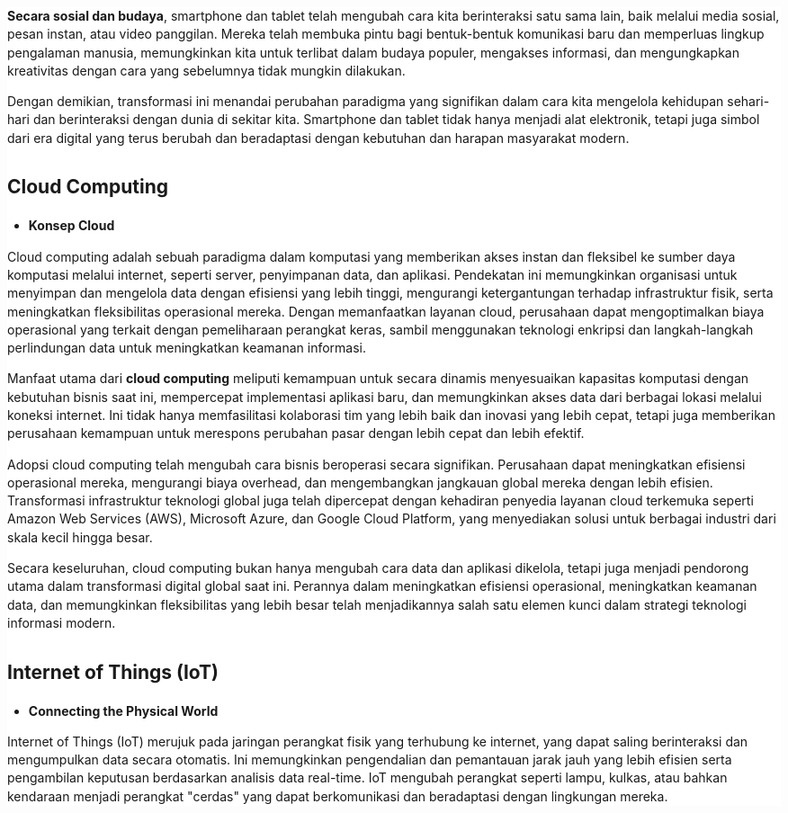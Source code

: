 <p class="post-p-style"><strong>Secara sosial dan budaya</strong>, smartphone dan tablet telah mengubah cara kita berinteraksi satu sama lain, baik melalui media sosial, pesan instan, atau video panggilan. Mereka telah membuka pintu bagi bentuk-bentuk komunikasi baru dan memperluas lingkup pengalaman manusia, memungkinkan kita untuk terlibat dalam budaya populer, mengakses informasi, dan mengungkapkan kreativitas dengan cara yang sebelumnya tidak mungkin dilakukan.</p>

<p class="post-p-style">Dengan demikian, transformasi ini menandai perubahan paradigma yang signifikan dalam cara kita mengelola kehidupan sehari-hari dan berinteraksi dengan dunia di sekitar kita. Smartphone dan tablet tidak hanya menjadi alat elektronik, tetapi juga simbol dari era digital yang terus berubah dan beradaptasi dengan kebutuhan dan harapan masyarakat modern.</p>

<h2 class="post-humum-style">Cloud Computing</h2>

<ul style="font-weight: bold;">
 <li>Konsep Cloud</li>
</ul>

<p class="post-p-style">Cloud computing adalah sebuah paradigma dalam komputasi yang memberikan akses instan dan fleksibel ke sumber daya komputasi melalui internet, seperti server, penyimpanan data, dan aplikasi. Pendekatan ini memungkinkan organisasi untuk menyimpan dan mengelola data dengan efisiensi yang lebih tinggi, mengurangi ketergantungan terhadap infrastruktur fisik, serta meningkatkan fleksibilitas operasional mereka. Dengan memanfaatkan layanan cloud, perusahaan dapat mengoptimalkan biaya operasional yang terkait dengan pemeliharaan perangkat keras, sambil menggunakan teknologi enkripsi dan langkah-langkah perlindungan data untuk meningkatkan keamanan informasi.</p>

<p class="post-p-style">Manfaat utama dari <a href="https://en.wikipedia.org/wiki/Cloud_computing" style="text-decoration: none; font-weight: bold;" target="_blank">cloud computing</a> meliputi kemampuan untuk secara dinamis menyesuaikan kapasitas komputasi dengan kebutuhan bisnis saat ini, mempercepat implementasi aplikasi baru, dan memungkinkan akses data dari berbagai lokasi melalui koneksi internet. Ini tidak hanya memfasilitasi kolaborasi tim yang lebih baik dan inovasi yang lebih cepat, tetapi juga memberikan perusahaan kemampuan untuk merespons perubahan pasar dengan lebih cepat dan lebih efektif.</p>

<p class="post-p-style">Adopsi cloud computing telah mengubah cara bisnis beroperasi secara signifikan. Perusahaan dapat meningkatkan efisiensi operasional mereka, mengurangi biaya overhead, dan mengembangkan jangkauan global mereka dengan lebih efisien. Transformasi infrastruktur teknologi global juga telah dipercepat dengan kehadiran penyedia layanan cloud terkemuka seperti Amazon Web Services (AWS), Microsoft Azure, dan Google Cloud Platform, yang menyediakan solusi untuk berbagai industri dari skala kecil hingga besar.</p>

<p class="post-p-style">Secara keseluruhan, cloud computing bukan hanya mengubah cara data dan aplikasi dikelola, tetapi juga menjadi pendorong utama dalam transformasi digital global saat ini. Perannya dalam meningkatkan efisiensi operasional, meningkatkan keamanan data, dan memungkinkan fleksibilitas yang lebih besar telah menjadikannya salah satu elemen kunci dalam strategi teknologi informasi modern.</p>

<h2 class="post-humum-style">Internet of Things (IoT)</h2>

<ul style="font-weight: bold;">
<li>Connecting the Physical World</li>
</ul>

<p class="post-p-style">Internet of Things (IoT) merujuk pada jaringan perangkat fisik yang terhubung ke internet, yang dapat saling berinteraksi dan mengumpulkan data secara otomatis. Ini memungkinkan pengendalian dan pemantauan jarak jauh yang lebih efisien serta pengambilan keputusan berdasarkan analisis data real-time. IoT mengubah perangkat seperti lampu, kulkas, atau bahkan kendaraan menjadi perangkat "cerdas" yang dapat berkomunikasi dan beradaptasi dengan lingkungan mereka.</p>
